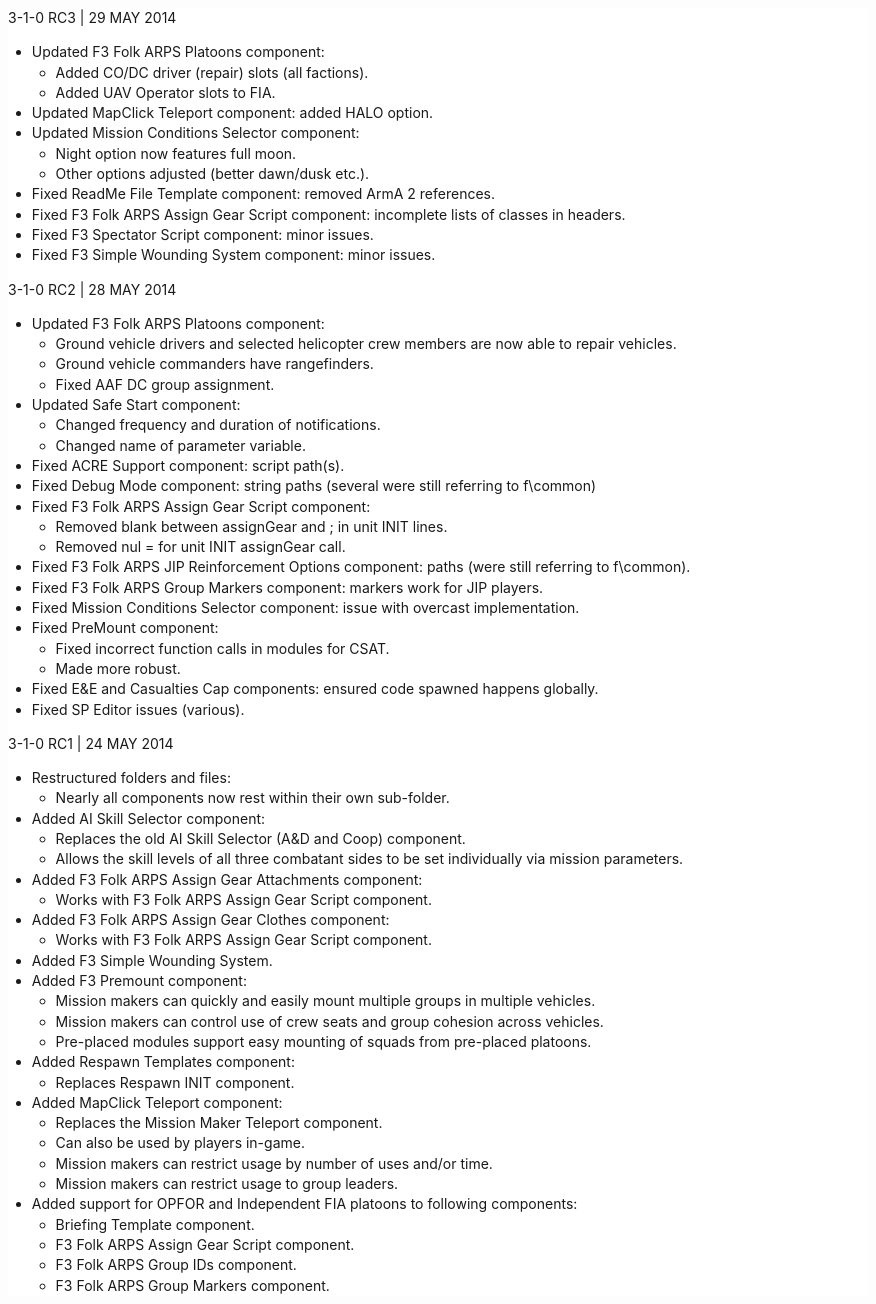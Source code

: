 3-1-0 RC3 | 29 MAY 2014

* Updated F3 Folk ARPS Platoons component:
  * Added CO/DC driver (repair) slots (all factions).
  * Added UAV Operator slots to FIA.
* Updated MapClick Teleport component: added HALO option.
* Updated Mission Conditions Selector component:
  * Night option now features full moon.
  * Other options adjusted (better dawn/dusk etc.).
* Fixed ReadMe File Template component: removed ArmA 2 references.
* Fixed F3 Folk ARPS Assign Gear Script component: incomplete lists of classes in headers.
* Fixed F3 Spectator Script component: minor issues.
* Fixed F3 Simple Wounding System component: minor issues.

3-1-0 RC2 | 28 MAY 2014

* Updated F3 Folk ARPS Platoons component:
  * Ground vehicle drivers and selected helicopter crew members are now able to repair vehicles.
  * Ground vehicle commanders have rangefinders.
  * Fixed AAF DC group assignment.
* Updated Safe Start component: 
  * Changed frequency and duration of notifications.
  * Changed name of parameter variable.
* Fixed ACRE Support component: script path(s).
* Fixed Debug Mode component: string paths (several were still referring to f\common)
* Fixed F3 Folk ARPS Assign Gear Script component: 
  * Removed blank between assignGear and ; in unit INIT lines.
  * Removed nul = for unit INIT assignGear call.
* Fixed F3 Folk ARPS JIP Reinforcement Options component: paths (were still referring to f\common).
* Fixed F3 Folk ARPS Group Markers component: markers work for JIP players.
* Fixed Mission Conditions Selector component: issue with overcast implementation.
* Fixed PreMount component:
  * Fixed incorrect function calls in modules for CSAT.
  * Made more robust.
* Fixed E&E and Casualties Cap components: ensured code spawned happens globally.
* Fixed SP Editor issues (various).

3-1-0 RC1 | 24 MAY 2014

* Restructured folders and files:
  * Nearly all components now rest within their own sub-folder.
* Added AI Skill Selector component:
  * Replaces the old AI Skill Selector (A&D and Coop) component.
  * Allows the skill levels of all three combatant sides to be set individually via mission parameters.
* Added F3 Folk ARPS Assign Gear Attachments component:
  * Works with F3 Folk ARPS Assign Gear Script component.
* Added F3 Folk ARPS Assign Gear Clothes component:
  * Works with F3 Folk ARPS Assign Gear Script component.
* Added F3 Simple Wounding System.
* Added F3 Premount component:
  * Mission makers can quickly and easily mount multiple groups in multiple vehicles.
  * Mission makers can control use of crew seats and group cohesion across vehicles.
  * Pre-placed modules support easy mounting of squads from pre-placed platoons. 
* Added Respawn Templates component:
  * Replaces Respawn INIT component.
* Added MapClick Teleport component:
  * Replaces the Mission Maker Teleport component.
  * Can also be used by players in-game.
  * Mission makers can restrict usage by number of uses and/or time.
  * Mission makers can restrict usage to group leaders.
* Added support for OPFOR and Independent FIA platoons to following components:
  * Briefing Template component.
  * F3 Folk ARPS Assign Gear Script component.
  * F3 Folk ARPS Group IDs component.
  * F3 Folk ARPS Group Markers component.